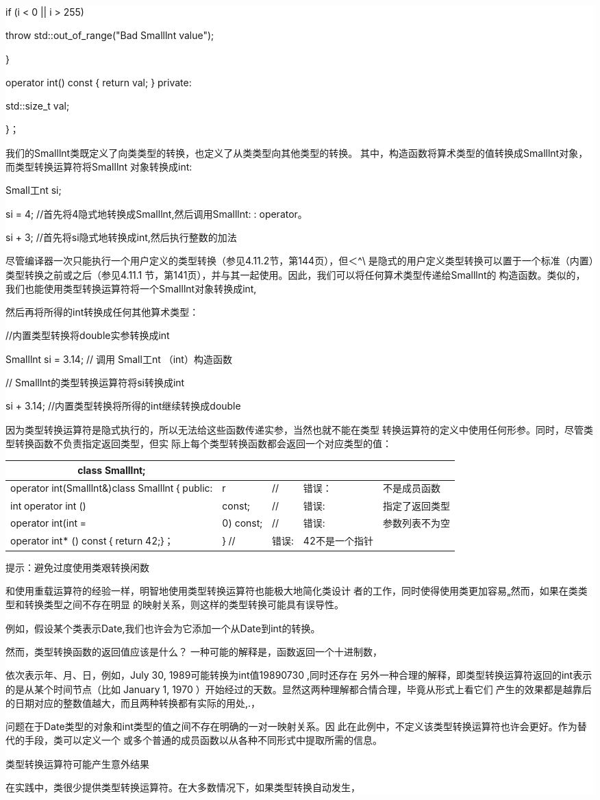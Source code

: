 if (i < 0 || i > 255)

throw std::out_of_range("Bad Smalllnt value");

}

operator int() const { return val; } private:

std::size_t val;

}；

我们的Smalllnt类既定义了向类类型的转换，也定义了从类类型向其他类型的转换。 其中，构造函数将算术类型的值转换成Smalllnt对象，而类型转换运算符将Smalllnt 对象转换成int:

Small工nt si;

si = 4;    //首先将4隐式地转换成Smalllnt,然后调用Smalllnt: : operator。

si + 3;    //首先将si隐式地转换成int,然后执行整数的加法

尽管编译器一次只能执行一个用户定义的类型转换（参见4.11.2节，第144页），但＜^\ 是隐式的用户定义类型转换可以置于一个标准（内置）类型转换之前或之后（参见4.11.1 节，第141页），并与其一起使用。因此，我们可以将任何算术类型传递给Smalllnt的 构造函数。类似的，我们也能使用类型转换运算符将一个Smalllnt对象转换成int,

然后再将所得的int转换成任何其他算术类型：

//内置类型转换将double实参转换成int

Smalllnt si = 3.14;    // 调用 Small工nt （int）构造函数

// Smalllnt的类型转换运算符将si转换成int

si + 3.14;    //内置类型转换将所得的int继续转换成double

因为类型转换运算符是隐式执行的，所以无法给这些函数传递实参，当然也就不能在类型 转换运算符的定义中使用任何形参。同时，尽管类型转换函数不负责指定返回类型，但实 际上每个类型转换函数都会返回一个对应类型的值：

| class Smalllnt;                                 |           |       |                |                |
| ----------------------------------------------- | --------- | ----- | -------------- | -------------- |
| operator int(Smalllnt&)class Smalllnt { public: | r         | //    | 错误：         | 不是成员函数   |
| int operator int ()                             | const;    | //    | 错误:          | 指定了返回类型 |
| operator int(int =                              | 0) const; | //    | 错误:          | 参数列表不为空 |
| operator int* () const { return 42;}；          | } //      | 错误: | 42不是一个指针 |                |

提示：避免过度使用类艰转换闲数

和使用重载运算符的经验一样，明智地使用类型转换运算符也能极大地简化类设计 者的工作，同时使得使用类更加容易„然而，如果在类类型和转换类型之间不存在明显 的映射关系，则这样的类型转换可能具有误导性。

例如，假设某个类表示Date,我们也许会为它添加一个从Date到int的转换。

然而，类型转换函数的返回值应该是什么？ 一种可能的解释是，函数返回一个十进制数，

依次表示年、月、日，例如，July 30, 1989可能转换为int值19890730 ,同时还存在 另外一种合理的解释，即类型转换运算符返回的int表示的是从某个时间节点（比如 January 1, 1970 ）开始经过的天数。显然这两种理解都合情合理，毕竟从形式上看它们 产生的效果都是越靠后的日期对应的整数值越大，而且两种转换都有实际的用处,.，

问题在于Date类型的对象和int类型的值之间不存在明确的一对一映射关系。因 此在此例中，不定义该类型转换运算符也许会更好。作为替代的手段，类可以定义一个 或多个普通的成员函数以从各种不同形式中提取所需的信息。

类型转换运算符可能产生意外结果

在实践中，类很少提供类型转换运算符。在大多数情况下，如果类型转换自动发生，
